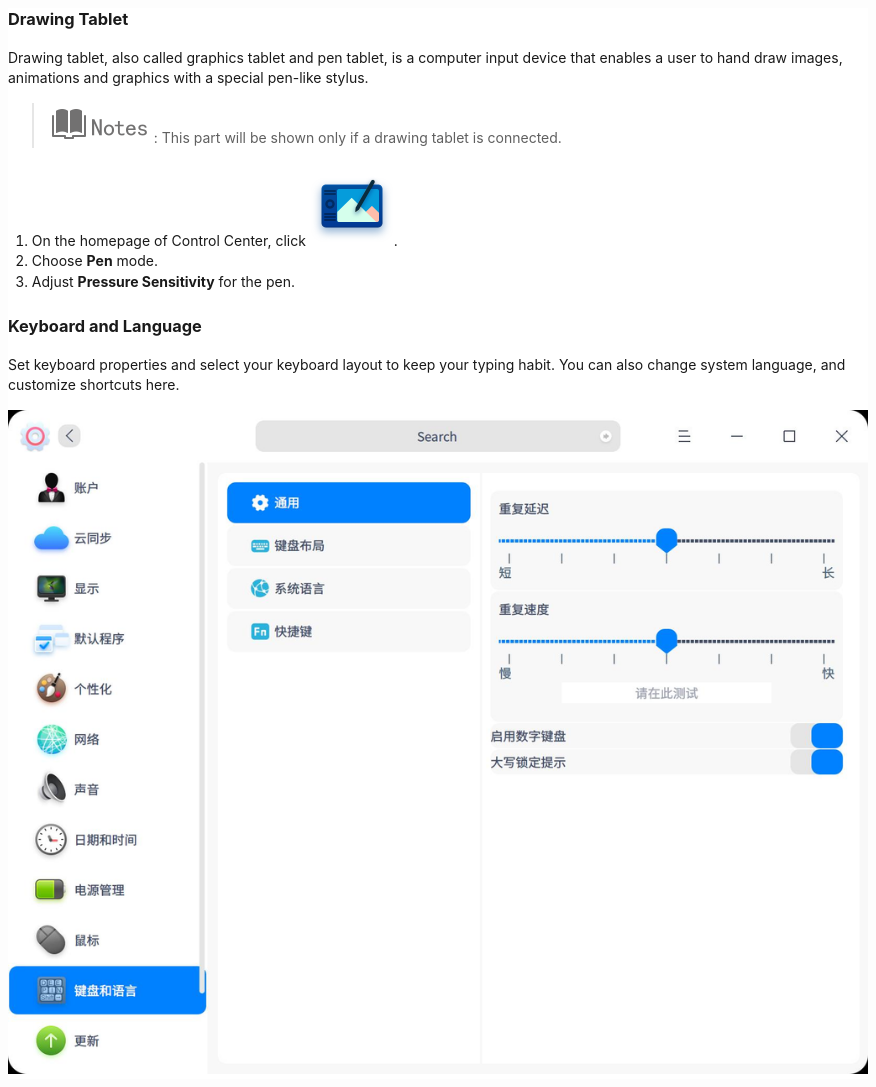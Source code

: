 ### Drawing Tablet
Drawing tablet, also called graphics tablet and pen tablet, is a computer input device that enables a user to hand draw images, animations and graphics with a special pen-like stylus. 

> ![notes](icon/notes.svg): This part will be shown only if a drawing tablet is connected.

1. On the homepage of Control Center, click ![drawing](icon/drawing.svg).
2. Choose **Pen** mode.
3. Adjust **Pressure Sensitivity** for the pen.

### Keyboard and Language
Set keyboard properties and select your keyboard layout to keep your typing habit. You can also change system language, and customize shortcuts here.

![0|keyboard](jpg/keyboard.jpg)
